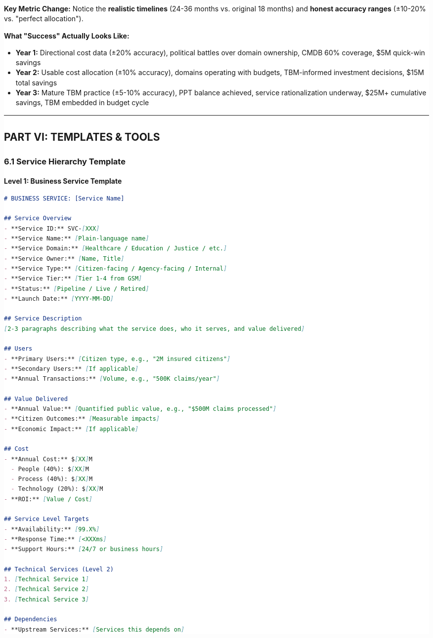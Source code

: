**Key Metric Change:** Notice the **realistic timelines** (24-36 months vs. original 18 months) and **honest accuracy ranges** (±10-20% vs. "perfect allocation").

**What "Success" Actually Looks Like:**
- **Year 1:** Directional cost data (±20% accuracy), political battles over domain ownership, CMDB 60% coverage, $5M quick-win savings
- **Year 2:** Usable cost allocation (±10% accuracy), domains operating with budgets, TBM-informed investment decisions, $15M total savings
- **Year 3:** Mature TBM practice (±5-10% accuracy), PPT balance achieved, service rationalization underway, $25M+ cumulative savings, TBM embedded in budget cycle

---

## PART VI: TEMPLATES & TOOLS

### 6.1 Service Hierarchy Template

**Level 1: Business Service Template**

```markdown
# BUSINESS SERVICE: [Service Name]

## Service Overview
- **Service ID:** SVC-[XXX]
- **Service Name:** [Plain-language name]
- **Service Domain:** [Healthcare / Education / Justice / etc.]
- **Service Owner:** [Name, Title]
- **Service Type:** [Citizen-facing / Agency-facing / Internal]
- **Service Tier:** [Tier 1-4 from GSM]
- **Status:** [Pipeline / Live / Retired]
- **Launch Date:** [YYYY-MM-DD]

## Service Description
[2-3 paragraphs describing what the service does, who it serves, and value delivered]

## Users
- **Primary Users:** [Citizen type, e.g., "2M insured citizens"]
- **Secondary Users:** [If applicable]
- **Annual Transactions:** [Volume, e.g., "500K claims/year"]

## Value Delivered
- **Annual Value:** [Quantified public value, e.g., "$500M claims processed"]
- **Citizen Outcomes:** [Measurable impacts]
- **Economic Impact:** [If applicable]

## Cost
- **Annual Cost:** $[XX]M
  - People (40%): $[XX]M
  - Process (40%): $[XX]M
  - Technology (20%): $[XX]M
- **ROI:** [Value / Cost]

## Service Level Targets
- **Availability:** [99.X%]
- **Response Time:** [<XXXms]
- **Support Hours:** [24/7 or business hours]

## Technical Services (Level 2)
1. [Technical Service 1]
2. [Technical Service 2]
3. [Technical Service 3]

## Dependencies
- **Upstream Services:** [Services this depends on]
```